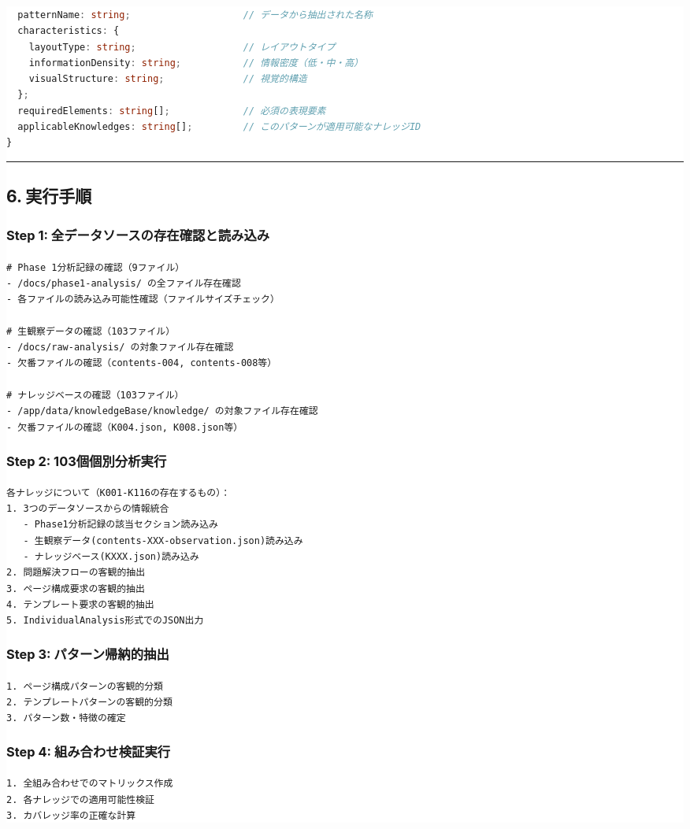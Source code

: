 ```typescript
  patternName: string;                    // データから抽出された名称
  characteristics: {
    layoutType: string;                   // レイアウトタイプ
    informationDensity: string;           // 情報密度（低・中・高）
    visualStructure: string;              // 視覚的構造
  };
  requiredElements: string[];             // 必須の表現要素
  applicableKnowledges: string[];         // このパターンが適用可能なナレッジID
}
```

---

## 6. 実行手順

### Step 1: 全データソースの存在確認と読み込み
```
# Phase 1分析記録の確認（9ファイル）
- /docs/phase1-analysis/ の全ファイル存在確認
- 各ファイルの読み込み可能性確認（ファイルサイズチェック）

# 生観察データの確認（103ファイル）
- /docs/raw-analysis/ の対象ファイル存在確認
- 欠番ファイルの確認（contents-004, contents-008等）

# ナレッジベースの確認（103ファイル）
- /app/data/knowledgeBase/knowledge/ の対象ファイル存在確認
- 欠番ファイルの確認（K004.json, K008.json等）
```

### Step 2: 103個個別分析実行
```
各ナレッジについて（K001-K116の存在するもの）：
1. 3つのデータソースからの情報統合
   - Phase1分析記録の該当セクション読み込み
   - 生観察データ(contents-XXX-observation.json)読み込み  
   - ナレッジベース(KXXX.json)読み込み
2. 問題解決フローの客観的抽出
3. ページ構成要求の客観的抽出
4. テンプレート要求の客観的抽出
5. IndividualAnalysis形式でのJSON出力
```

### Step 3: パターン帰納的抽出
```
1. ページ構成パターンの客観的分類
2. テンプレートパターンの客観的分類
3. パターン数・特徴の確定
```

### Step 4: 組み合わせ検証実行
```
1. 全組み合わせでのマトリックス作成
2. 各ナレッジでの適用可能性検証
3. カバレッジ率の正確な計算
```
